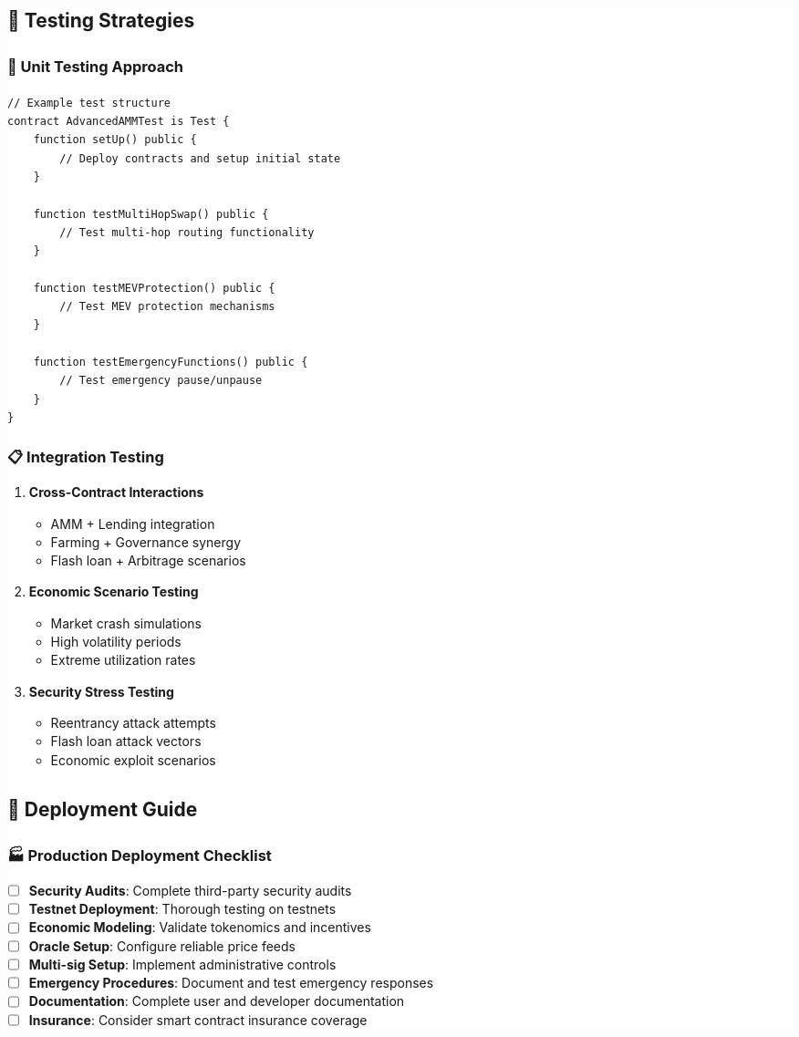 ## 🧪 Testing Strategies

### 🔬 Unit Testing Approach

```solidity
// Example test structure
contract AdvancedAMMTest is Test {
    function setUp() public {
        // Deploy contracts and setup initial state
    }

    function testMultiHopSwap() public {
        // Test multi-hop routing functionality
    }

    function testMEVProtection() public {
        // Test MEV protection mechanisms
    }

    function testEmergencyFunctions() public {
        // Test emergency pause/unpause
    }
}
```

### 📋 Integration Testing

1. **Cross-Contract Interactions**

   - AMM + Lending integration
   - Farming + Governance synergy
   - Flash loan + Arbitrage scenarios

2. **Economic Scenario Testing**

   - Market crash simulations
   - High volatility periods
   - Extreme utilization rates

3. **Security Stress Testing**
   - Reentrancy attack attempts
   - Flash loan attack vectors
   - Economic exploit scenarios

## 🚀 Deployment Guide

### 🏭 Production Deployment Checklist

- [ ] **Security Audits**: Complete third-party security audits
- [ ] **Testnet Deployment**: Thorough testing on testnets
- [ ] **Economic Modeling**: Validate tokenomics and incentives
- [ ] **Oracle Setup**: Configure reliable price feeds
- [ ] **Multi-sig Setup**: Implement administrative controls
- [ ] **Emergency Procedures**: Document and test emergency responses
- [ ] **Documentation**: Complete user and developer documentation
- [ ] **Insurance**: Consider smart contract insurance coverage
